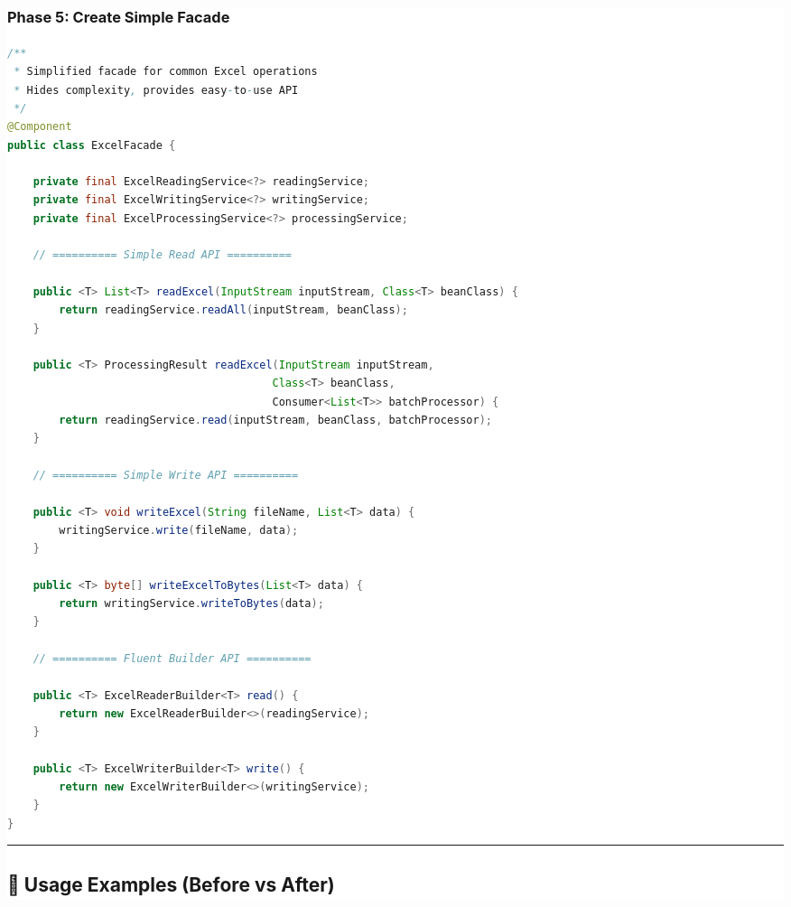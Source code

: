 
### Phase 5: Create Simple Facade

```java
/**
 * Simplified facade for common Excel operations
 * Hides complexity, provides easy-to-use API
 */
@Component
public class ExcelFacade {

    private final ExcelReadingService<?> readingService;
    private final ExcelWritingService<?> writingService;
    private final ExcelProcessingService<?> processingService;

    // ========== Simple Read API ==========

    public <T> List<T> readExcel(InputStream inputStream, Class<T> beanClass) {
        return readingService.readAll(inputStream, beanClass);
    }

    public <T> ProcessingResult readExcel(InputStream inputStream,
                                         Class<T> beanClass,
                                         Consumer<List<T>> batchProcessor) {
        return readingService.read(inputStream, beanClass, batchProcessor);
    }

    // ========== Simple Write API ==========

    public <T> void writeExcel(String fileName, List<T> data) {
        writingService.write(fileName, data);
    }

    public <T> byte[] writeExcelToBytes(List<T> data) {
        return writingService.writeToBytes(data);
    }

    // ========== Fluent Builder API ==========

    public <T> ExcelReaderBuilder<T> read() {
        return new ExcelReaderBuilder<>(readingService);
    }

    public <T> ExcelWriterBuilder<T> write() {
        return new ExcelWriterBuilder<>(writingService);
    }
}
```

---

## 📝 Usage Examples (Before vs After)
